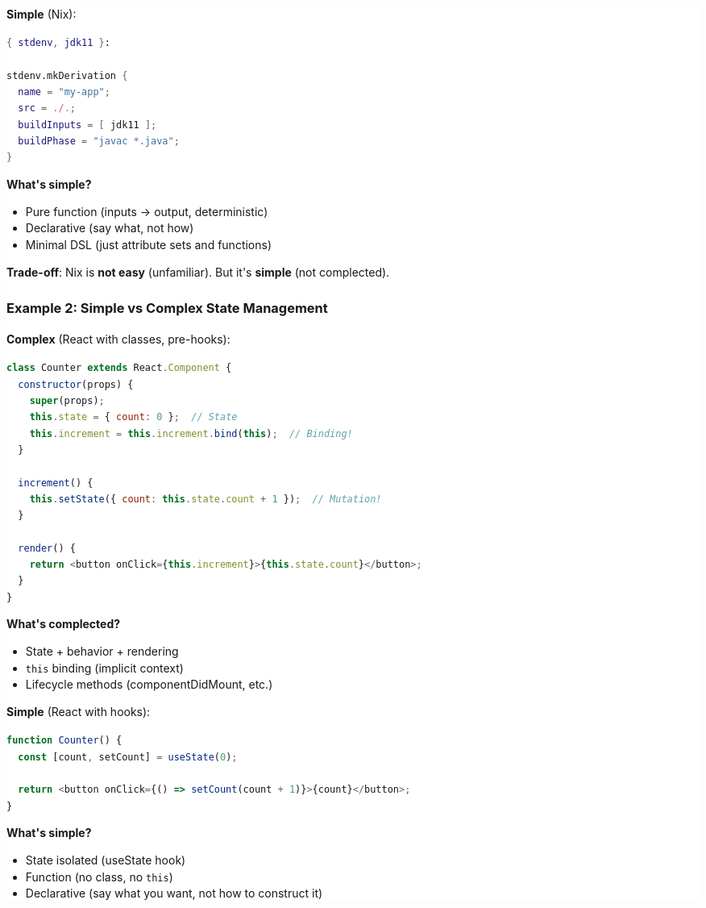 **Simple** (Nix):
```nix
{ stdenv, jdk11 }:

stdenv.mkDerivation {
  name = "my-app";
  src = ./.;
  buildInputs = [ jdk11 ];
  buildPhase = "javac *.java";
}
```

**What's simple?**
- Pure function (inputs → output, deterministic)
- Declarative (say what, not how)
- Minimal DSL (just attribute sets and functions)

**Trade-off**: Nix is **not easy** (unfamiliar). But it's **simple** (not complected).

### Example 2: Simple vs Complex State Management

**Complex** (React with classes, pre-hooks):
```javascript
class Counter extends React.Component {
  constructor(props) {
    super(props);
    this.state = { count: 0 };  // State
    this.increment = this.increment.bind(this);  // Binding!
  }
  
  increment() {
    this.setState({ count: this.state.count + 1 });  // Mutation!
  }
  
  render() {
    return <button onClick={this.increment}>{this.state.count}</button>;
  }
}
```

**What's complected?**
- State + behavior + rendering
- `this` binding (implicit context)
- Lifecycle methods (componentDidMount, etc.)

**Simple** (React with hooks):
```javascript
function Counter() {
  const [count, setCount] = useState(0);
  
  return <button onClick={() => setCount(count + 1)}>{count}</button>;
}
```

**What's simple?**
- State isolated (useState hook)
- Function (no class, no `this`)
- Declarative (say what you want, not how to construct it)
